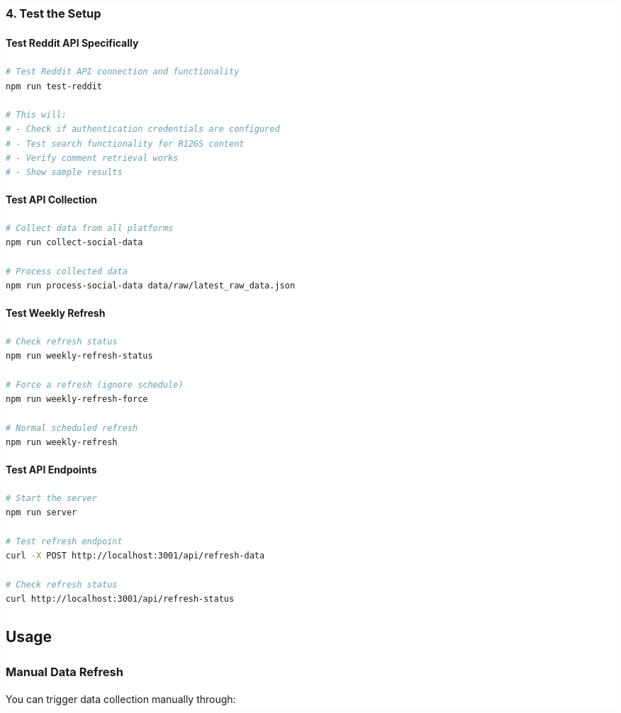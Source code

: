 ### 4. Test the Setup

#### Test Reddit API Specifically
```bash
# Test Reddit API connection and functionality
npm run test-reddit

# This will:
# - Check if authentication credentials are configured
# - Test search functionality for R12GS content
# - Verify comment retrieval works
# - Show sample results
```

#### Test API Collection
```bash
# Collect data from all platforms
npm run collect-social-data

# Process collected data
npm run process-social-data data/raw/latest_raw_data.json
```

#### Test Weekly Refresh
```bash
# Check refresh status
npm run weekly-refresh-status

# Force a refresh (ignore schedule)
npm run weekly-refresh-force

# Normal scheduled refresh
npm run weekly-refresh
```

#### Test API Endpoints
```bash
# Start the server
npm run server

# Test refresh endpoint
curl -X POST http://localhost:3001/api/refresh-data

# Check refresh status
curl http://localhost:3001/api/refresh-status
```

## Usage

### Manual Data Refresh

You can trigger data collection manually through:
